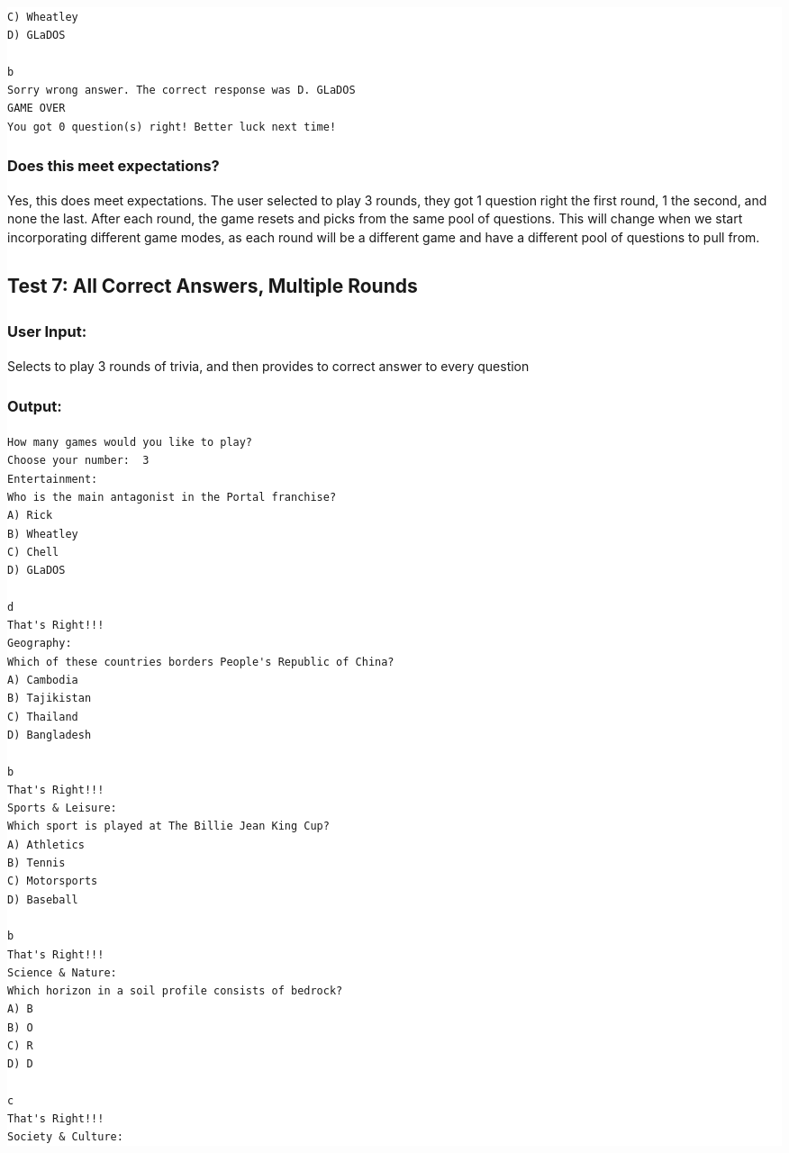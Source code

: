 ```
C) Wheatley
D) GLaDOS

b
Sorry wrong answer. The correct response was D. GLaDOS
GAME OVER
You got 0 question(s) right! Better luck next time!

```
### Does this meet expectations?
Yes, this does meet expectations. The user selected to play 3 rounds, they got 1 question
right the first round, 1 the second, and none the last. After each round, the
game resets and picks from the same pool of questions. This will change when we start
incorporating different game modes, as each round will be a different game and have 
a different pool of questions to pull from.

## Test 7: All Correct Answers, Multiple Rounds
### User Input: 
Selects to play 3 rounds of trivia, and then provides to correct answer to every question
### Output:
```
How many games would you like to play?
Choose your number:  3
Entertainment: 
Who is the main antagonist in the Portal franchise? 
A) Rick
B) Wheatley
C) Chell
D) GLaDOS

d
That's Right!!!
Geography: 
Which of these countries borders People's Republic of China? 
A) Cambodia
B) Tajikistan
C) Thailand
D) Bangladesh

b
That's Right!!!
Sports & Leisure: 
Which sport is played at The Billie Jean King Cup? 
A) Athletics
B) Tennis
C) Motorsports
D) Baseball

b
That's Right!!!
Science & Nature: 
Which horizon in a soil profile consists of bedrock? 
A) B
B) O
C) R
D) D

c
That's Right!!!
Society & Culture: 
```